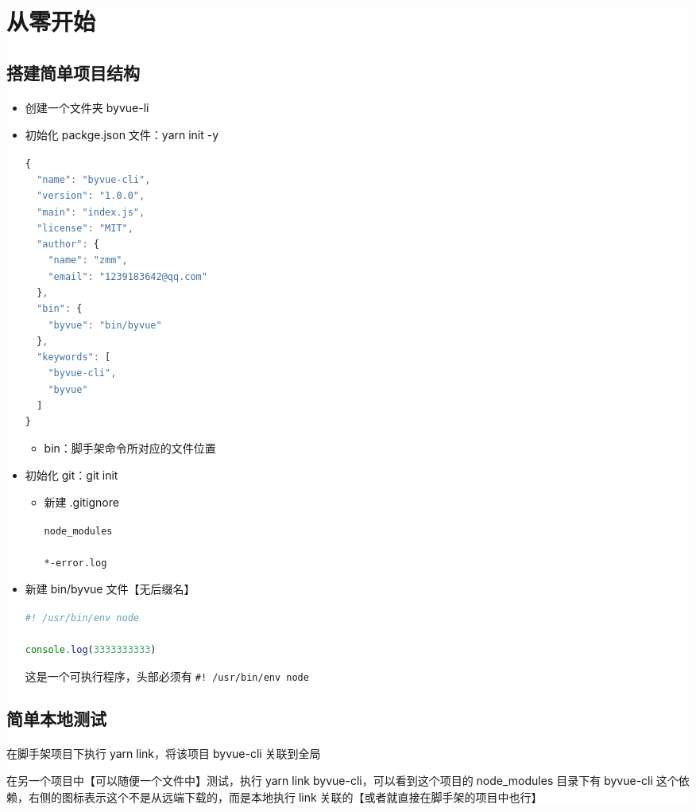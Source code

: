 # 从零开始

## 搭建简单项目结构

- 创建一个文件夹 byvue-li

- 初始化 packge.json 文件：yarn init -y
  ```js
  {
    "name": "byvue-cli",
    "version": "1.0.0",
    "main": "index.js",
    "license": "MIT",
    "author": {
      "name": "zmm",
      "email": "1239183642@qq.com"
    },
    "bin": {
      "byvue": "bin/byvue"
    },
    "keywords": [
      "byvue-cli",
      "byvue"
    ]
  }
  
  ```

  - bin：脚手架命令所对应的文件位置

- 初始化 git：git init

  - 新建 .gitignore
    ```
    node_modules
    
    *-error.log
    ```

- 新建 bin/byvue 文件【无后缀名】
  ```js
  #! /usr/bin/env node 
  
  console.log(3333333333)
  ```

  这是一个可执行程序，头部必须有 `#! /usr/bin/env node `

## 简单本地测试

在脚手架项目下执行 yarn link，将该项目 byvue-cli 关联到全局

在另一个项目中【可以随便一个文件中】测试，执行 yarn link byvue-cli，可以看到这个项目的 node_modules 目录下有 byvue-cli 这个依赖，右侧的图标表示这个不是从远端下载的，而是本地执行 link 关联的【或者就直接在脚手架的项目中也行】
